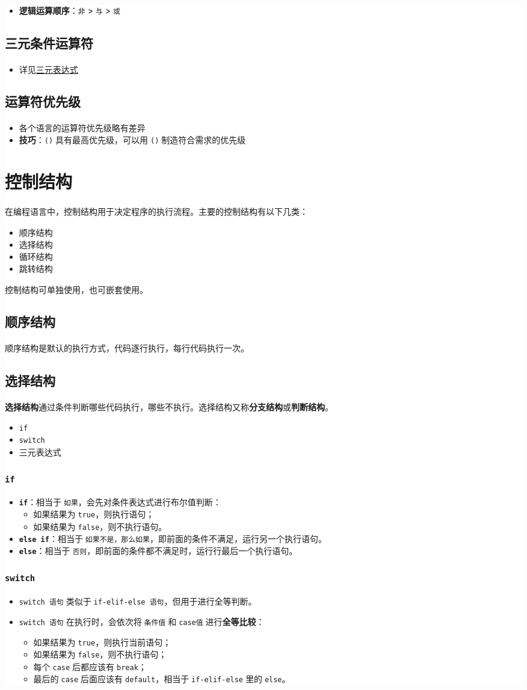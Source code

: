 - **逻辑运算顺序**：`非` > `与` > `或`

## 三元条件运算符

- 详见[三元表达式](#三元表达式)


## 运算符优先级

- 各个语言的运算符优先级略有差异
- **技巧**：`()` 具有最高优先级，可以用 `()` 制造符合需求的优先级

# 控制结构

在编程语言中，控制结构用于决定程序的执行流程。主要的控制结构有以下几类：

-  顺序结构
-  选择结构
-  循环结构
-  跳转结构

控制结构可单独使用，也可嵌套使用。

## 顺序结构

顺序结构是默认的执行方式，代码逐行执行，每行代码执行一次。

## 选择结构

**选择结构**通过条件判断哪些代码执行，哪些不执行。选择结构又称**分支结构**或**判断结构**。

- `if`
- `switch`
- 三元表达式

### `if`

- **`if`**：相当于 `如果`，会先对条件表达式进行布尔值判断：
	- 如果结果为 `true`，则执行语句；
	- 如果结果为 `false`，则不执行语句。
- **`else if`**：相当于 `如果不是，那么如果`，即前面的条件不满足，运行另一个执行语句。
- **`else`**：相当于 `否则`，即前面的条件都不满足时，运行行最后一个执行语句。

### `switch`

- `switch 语句` 类似于 `if-elif-else 语句`，但用于进行全等判断。

- `switch 语句` 在执行时，会依次将 `条件值` 和 `case值` 进行**全等比较**：

	- 如果结果为 `true`，则执行当前语句；
	- 如果结果为 `false`，则不执行语句；
	- 每个 `case` 后都应该有 `break`；
	- 最后的 `case` 后面应该有 `default`，相当于 `if-elif-else` 里的 `else`。
